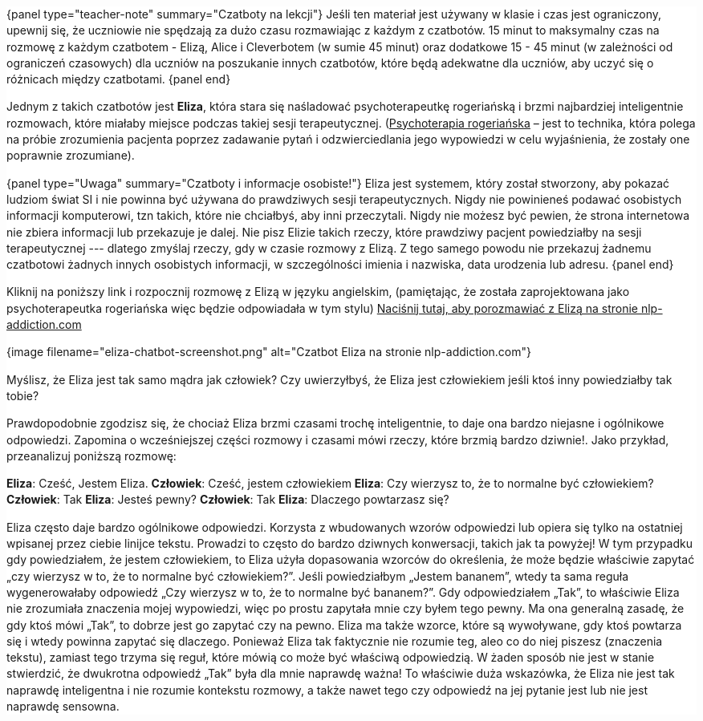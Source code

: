 {panel type="teacher-note" summary="Czatboty na lekcji"}
Jeśli ten materiał jest używany w klasie i czas jest ograniczony, upewnij się, że uczniowie nie spędzają za dużo czasu rozmawiając z każdym z czatbotów. 15 minut to maksymalny czas na rozmowę z każdym czatbotem - Elizą, Alice i Cleverbotem (w sumie 45 minut) oraz dodatkowe 15 - 45 minut (w zależności od ograniczeń czasowych) dla uczniów na poszukanie innych czatbotów, które będą adekwatne dla uczniów, aby uczyć się o różnicach między czatbotami.
{panel end}

Jednym z takich czatbotów jest **Eliza**, która stara się naśladować psychoterapeutkę rogeriańską i brzmi najbardziej inteligentnie rozmowach, które miałaby miejsce podczas takiej sesji terapeutycznej. ([Psychoterapia rogeriańska](https://pl.wikipedia.org/wiki/Psychoterapia_zorientowana_na_klienta) – jest to technika, która polega na próbie zrozumienia pacjenta poprzez zadawanie pytań i odzwierciedlania jego wypowiedzi w celu wyjaśnienia, że zostały one poprawnie zrozumiane). 

{panel type="Uwaga" summary="Czatboty i informacje osobiste!"}
Eliza jest systemem, który został stworzony, aby pokazać ludziom świat SI i nie powinna być używana do prawdziwych sesji terapeutycznych. Nigdy nie powinieneś podawać osobistych informacji komputerowi, tzn takich, które nie chciałbyś, aby inni przeczytali. Nigdy nie możesz być pewien, że strona internetowa nie zbiera informacji lub przekazuje je dalej. Nie pisz Elizie takich rzeczy, które prawdziwy pacjent powiedziałby na sesji terapeutycznej --- dlatego zmyślaj rzeczy, gdy w czasie rozmowy z Elizą. Z tego samego powodu nie przekazuj żadnemu czatbotowi żadnych innych osobistych informacji, w szczególności imienia i nazwiska, data urodzenia lub adresu.
{panel end}

Kliknij na poniższy link i rozpocznij rozmowę z Elizą w języku angielskim, (pamiętając, że została zaprojektowana jako psychoterapeutka rogeriańska więc będzie odpowiadała w tym stylu)
[Naciśnij tutaj, aby porozmawiać z  Elizą na stronie nlp-addiction.com](http://nlp-addiction.com/eliza/)

{image filename="eliza-chatbot-screenshot.png" alt="Czatbot Eliza na stronie nlp-addiction.com"}

Myślisz, że Eliza jest tak samo mądra jak człowiek? Czy uwierzyłbyś, że Eliza jest człowiekiem jeśli ktoś inny powiedziałby tak tobie? 

Prawdopodobnie zgodzisz się, że chociaż Eliza brzmi czasami trochę inteligentnie, to daje ona bardzo niejasne i ogólnikowe odpowiedzi. Zapomina o wcześniejszej części rozmowy i czasami mówi rzeczy, które brzmią bardzo dziwnie!. Jako przykład, przeanalizuj poniższą rozmowę:

**Eliza**: Cześć, Jestem Eliza.
**Człowiek**: Cześć, jestem człowiekiem
**Eliza**: Czy wierzysz to, że to normalne być człowiekiem?
**Człowiek**: Tak
**Eliza**: Jesteś pewny?
**Człowiek**: Tak
**Eliza**: Dlaczego powtarzasz się?


Eliza często daje bardzo ogólnikowe odpowiedzi. Korzysta z wbudowanych wzorów odpowiedzi lub opiera się tylko na ostatniej wpisanej przez ciebie linijce tekstu. Prowadzi to często do bardzo dziwnych konwersacji, takich jak ta powyżej! W tym przypadku gdy powiedziałem, że jestem człowiekiem, to Eliza użyła dopasowania wzorców do określenia, że może będzie właściwie zapytać „czy wierzysz w to, że to normalne być człowiekiem?”. Jeśli powiedziałbym „Jestem bananem”, wtedy ta sama reguła wygenerowałaby odpowiedź „Czy wierzysz w to, że to normalne być bananem?”. Gdy odpowiedziałem „Tak”, to właściwie Eliza nie zrozumiała znaczenia mojej wypowiedzi, więc po prostu zapytała mnie czy byłem tego pewny. Ma ona generalną zasadę, że gdy ktoś mówi „Tak”, to dobrze jest go zapytać czy na pewno. Eliza ma także wzorce, które są wywoływane, gdy ktoś powtarza się i wtedy powinna zapytać się dlaczego. Ponieważ Eliza tak faktycznie nie rozumie teg, aleo co do niej piszesz (znaczenia tekstu), zamiast tego trzyma się reguł, które mówią co może być właściwą odpowiedzią. W żaden sposób nie jest w stanie stwierdzić, że dwukrotna odpowiedź „Tak” była dla mnie naprawdę ważna! To właściwie duża wskazówka, że Eliza nie jest tak naprawdę inteligentna i nie rozumie kontekstu rozmowy, a także nawet tego czy odpowiedź na jej pytanie jest lub nie jest naprawdę sensowna.
